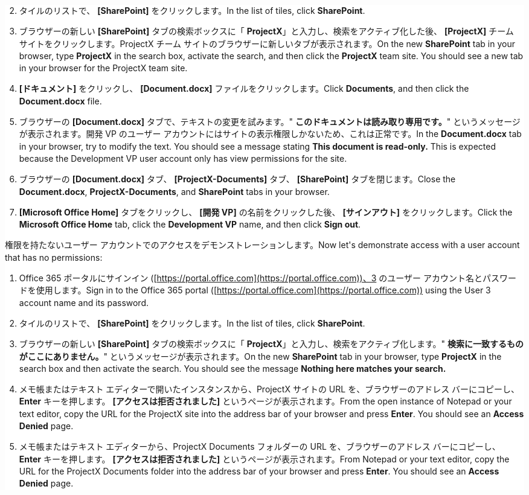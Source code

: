 2. <span data-ttu-id="e67c5-204">タイルのリストで、 **[SharePoint]** をクリックします。</span><span class="sxs-lookup"><span data-stu-id="e67c5-204">In the list of tiles, click **SharePoint**.</span></span>
    
3. <span data-ttu-id="e67c5-p109">ブラウザーの新しい **[SharePoint]** タブの検索ボックスに「 **ProjectX**」と入力し、検索をアクティブ化した後、 **[ProjectX]** チーム サイトをクリックします。ProjectX チーム サイトのブラウザーに新しいタブが表示されます。</span><span class="sxs-lookup"><span data-stu-id="e67c5-p109">On the new **SharePoint** tab in your browser, type **ProjectX** in the search box, activate the search, and then click the **ProjectX** team site. You should see a new tab in your browser for the ProjectX team site.</span></span>
    
4. <span data-ttu-id="e67c5-207">**[ドキュメント]** をクリックし、 **[Document.docx]** ファイルをクリックします。</span><span class="sxs-lookup"><span data-stu-id="e67c5-207">Click **Documents**, and then click the **Document.docx** file.</span></span>
    
5. <span data-ttu-id="e67c5-p110">ブラウザーの **[Document.docx]** タブで、テキストの変更を試みます。" **このドキュメントは読み取り専用です。**" というメッセージが表示されます。開発 VP のユーザー アカウントにはサイトの表示権限しかないため、これは正常です。</span><span class="sxs-lookup"><span data-stu-id="e67c5-p110">In the **Document.docx** tab in your browser, try to modify the text. You should see a message stating **This document is read-only.** This is expected because the Development VP user account only has view permissions for the site.</span></span>
    
6. <span data-ttu-id="e67c5-211">ブラウザーの **[Document.docx]** タブ、 **[ProjectX-Documents]** タブ、 **[SharePoint]** タブを閉じます。</span><span class="sxs-lookup"><span data-stu-id="e67c5-211">Close the **Document.docx**, **ProjectX-Documents**, and **SharePoint** tabs in your browser.</span></span>
    
7. <span data-ttu-id="e67c5-212">**[Microsoft Office Home]** タブをクリックし、 **[開発 VP]** の名前をクリックした後、 **[サインアウト]** をクリックします。</span><span class="sxs-lookup"><span data-stu-id="e67c5-212">Click the **Microsoft Office Home** tab, click the **Development VP** name, and then click **Sign out**.</span></span>
    
<span data-ttu-id="e67c5-213">権限を持たないユーザー アカウントでのアクセスをデモンストレーションします。</span><span class="sxs-lookup"><span data-stu-id="e67c5-213">Now let's demonstrate access with a user account that has no permissions:</span></span>
  
1. <span data-ttu-id="e67c5-214">Office 365 ポータルにサインイン ([https://portal.office.com](https://portal.office.com))、3 のユーザー アカウント名とパスワードを使用します。</span><span class="sxs-lookup"><span data-stu-id="e67c5-214">Sign in to the Office 365 portal ([https://portal.office.com](https://portal.office.com)) using the User 3 account name and its password.</span></span>
    
2. <span data-ttu-id="e67c5-215">タイルのリストで、 **[SharePoint]** をクリックします。</span><span class="sxs-lookup"><span data-stu-id="e67c5-215">In the list of tiles, click **SharePoint**.</span></span>
    
3. <span data-ttu-id="e67c5-p111">ブラウザーの新しい **[SharePoint]** タブの検索ボックスに「 **ProjectX**」と入力し、検索をアクティブ化します。" **検索に一致するものがここにありません。**" というメッセージが表示されます。</span><span class="sxs-lookup"><span data-stu-id="e67c5-p111">On the new **SharePoint** tab in your browser, type **ProjectX** in the search box and then activate the search. You should see the message **Nothing here matches your search.**</span></span>
    
4. <span data-ttu-id="e67c5-p112">メモ帳またはテキスト エディターで開いたインスタンスから、ProjectX サイトの URL を、ブラウザーのアドレス バーにコピーし、 **Enter** キーを押します。 **[アクセスは拒否されました]** というページが表示されます。</span><span class="sxs-lookup"><span data-stu-id="e67c5-p112">From the open instance of Notepad or your text editor, copy the URL for the ProjectX site into the address bar of your browser and press **Enter**. You should see an **Access Denied** page.</span></span>
    
5. <span data-ttu-id="e67c5-p113">メモ帳またはテキスト エディターから、ProjectX Documents フォルダーの URL を、ブラウザーのアドレス バーにコピーし、 **Enter** キーを押します。 **[アクセスは拒否されました]** というページが表示されます。</span><span class="sxs-lookup"><span data-stu-id="e67c5-p113">From Notepad or your text editor, copy the URL for the ProjectX Documents folder into the address bar of your browser and press **Enter**. You should see an **Access Denied** page.</span></span>
    